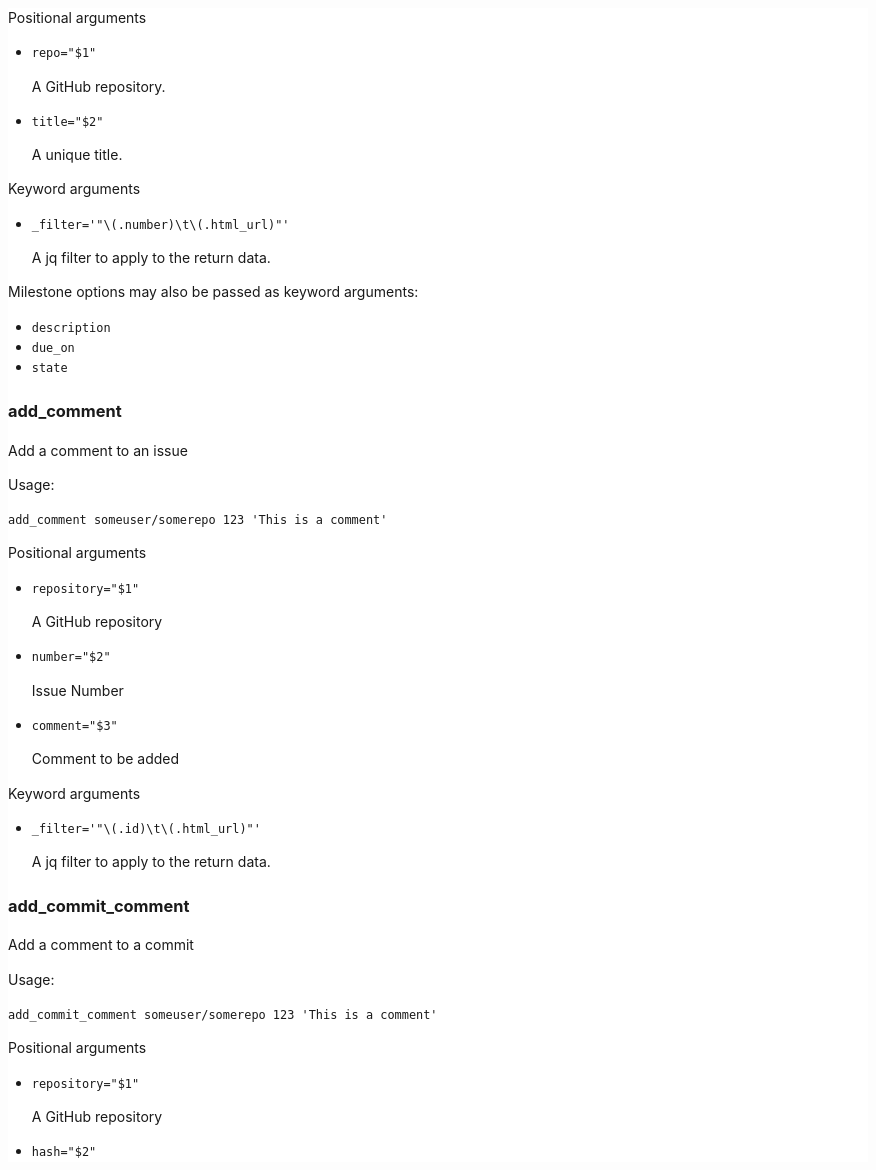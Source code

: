 Positional arguments

* `repo="$1"`

  A GitHub repository.
* `title="$2"`

  A unique title.

Keyword arguments

* `_filter='"\(.number)\t\(.html_url)"'`

  A jq filter to apply to the return data.

Milestone options may also be passed as keyword arguments:

* `description`
* `due_on`
* `state`

### add_comment

Add a comment to an issue

Usage:

    add_comment someuser/somerepo 123 'This is a comment'

Positional arguments

* `repository="$1"`

  A GitHub repository
* `number="$2"`

  Issue Number
* `comment="$3"`

  Comment to be added

Keyword arguments

* `_filter='"\(.id)\t\(.html_url)"'`

  A jq filter to apply to the return data.

### add_commit_comment

Add a comment to a commit

Usage:

    add_commit_comment someuser/somerepo 123 'This is a comment'

Positional arguments

* `repository="$1"`

  A GitHub repository
* `hash="$2"`
